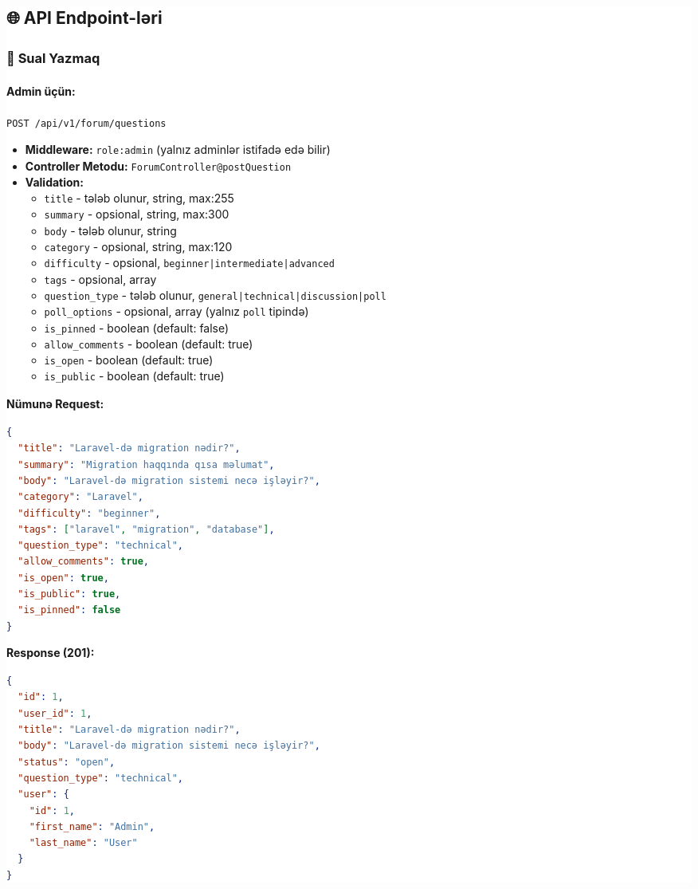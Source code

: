 
## 🌐 API Endpoint-ləri

### 📍 **Sual Yazmaq**

#### **Admin üçün:**
```
POST /api/v1/forum/questions
```
- **Middleware:** `role:admin` (yalnız adminlər istifadə edə bilir)
- **Controller Metodu:** `ForumController@postQuestion`
- **Validation:**
  - `title` - tələb olunur, string, max:255
  - `summary` - opsional, string, max:300
  - `body` - tələb olunur, string
  - `category` - opsional, string, max:120
  - `difficulty` - opsional, `beginner|intermediate|advanced`
  - `tags` - opsional, array
  - `question_type` - tələb olunur, `general|technical|discussion|poll`
  - `poll_options` - opsional, array (yalnız `poll` tipində)
  - `is_pinned` - boolean (default: false)
  - `allow_comments` - boolean (default: true)
  - `is_open` - boolean (default: true)
  - `is_public` - boolean (default: true)

**Nümunə Request:**
```json
{
  "title": "Laravel-də migration nədir?",
  "summary": "Migration haqqında qısa məlumat",
  "body": "Laravel-də migration sistemi necə işləyir?",
  "category": "Laravel",
  "difficulty": "beginner",
  "tags": ["laravel", "migration", "database"],
  "question_type": "technical",
  "allow_comments": true,
  "is_open": true,
  "is_public": true,
  "is_pinned": false
}
```

**Response (201):**
```json
{
  "id": 1,
  "user_id": 1,
  "title": "Laravel-də migration nədir?",
  "body": "Laravel-də migration sistemi necə işləyir?",
  "status": "open",
  "question_type": "technical",
  "user": {
    "id": 1,
    "first_name": "Admin",
    "last_name": "User"
  }
}
```
